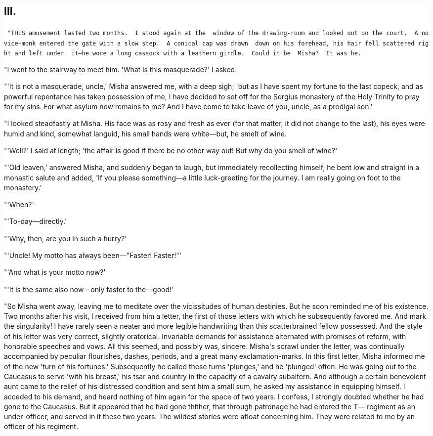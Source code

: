   
## III.


     "THIS amusement lasted two months.  I stood again at the  window of the drawing-room and looked out on the court.  A novice-monk entered the gate with a slow step.  A conical cap was drawn  down on his forehead, his hair fell scattered right and left under  it—he wore a long cassock with a leathern girdle.  Could it be  Misha?  It was he.  

"I went to the stairway to meet him.  'What is this  masquerade?' I asked.  

"'It is not a masquerade, uncle,' Misha answered me, with a  deep sigh; 'but as I have spent my fortune to the last copeck, and  as powerful repentance has taken possession of me, I have decided  to set off for the Sergius monastery of the Holy Trinity to pray  for my sins.  For what asylum now remains to me?  And I have come  to take leave of you, uncle, as a prodigal son.'  

"I looked steadfastly at Misha.  His face was as rosy and  fresh as ever (for that matter, it did not change to the last), his  eyes were humid and kind, somewhat languid, his small hands were  white—but, he smelt of wine.  

"'Well?' I said at length; 'the affair is good if there be no  other way out!  But why do you smell of wine?'  

"'Old leaven,' answered Misha, and suddenly began to laugh,  but immediately recollecting himself, he bent low and straight in  a monastic salute and added, 'If you please     something—a  little luck-greeting for the journey.  I am really going on foot to  the monastery.'  

"'When?'  

"'To-day—directly.'  

"'Why, then, are you in such a hurry?'  

"'Uncle!  My motto has always been—"Faster!  Faster!"'  

"'And what is your motto now?'  

"'It is the same also now—only faster to the—good!'  

"So Misha went away, leaving me to meditate over the  vicissitudes of human destinies.  But he soon reminded me of his  existence.  Two months after his visit, I received from him a  letter, the first of those letters with which he subsequently  favored me.  And mark the singularity!  I have rarely seen a neater  and more legible handwriting than this scatterbrained fellow  possessed.  And the style of his letter was very correct, slightly  oratorical.  Invariable demands for assistance alternated with  promises of reform, with honorable speeches and vows.  All this  seemed, and possibly was, sincere.  Misha's scrawl under the  letter, was continually accompanied by peculiar flourishes, dashes,  periods, and a great many exclamation-marks.  In this first letter,  Misha informed me of the new 'turn of his fortunes.'  Subsequently  he called these turns 'plunges,' and he 'plunged' often.  He was  going out to the Caucasus to serve 'with his breast,' his tsar and  country in the capacity of a cavalry subaltern.  And although a  certain benevolent aunt came to the relief of his distressed  condition and sent him a small sum, he asked my assistance in  equipping himself.  I acceded to his demand, and heard nothing of  him again for the space of two years.  I confess, I strongly  doubted whether he had gone to the Caucasus.  But it appeared that  he had gone thither, that through patronage he had entered the  T— regiment as an under-officer, and served in it these two  years.  The wildest stories were afloat concerning him.  They were  related to me by an officer of his regiment.      
